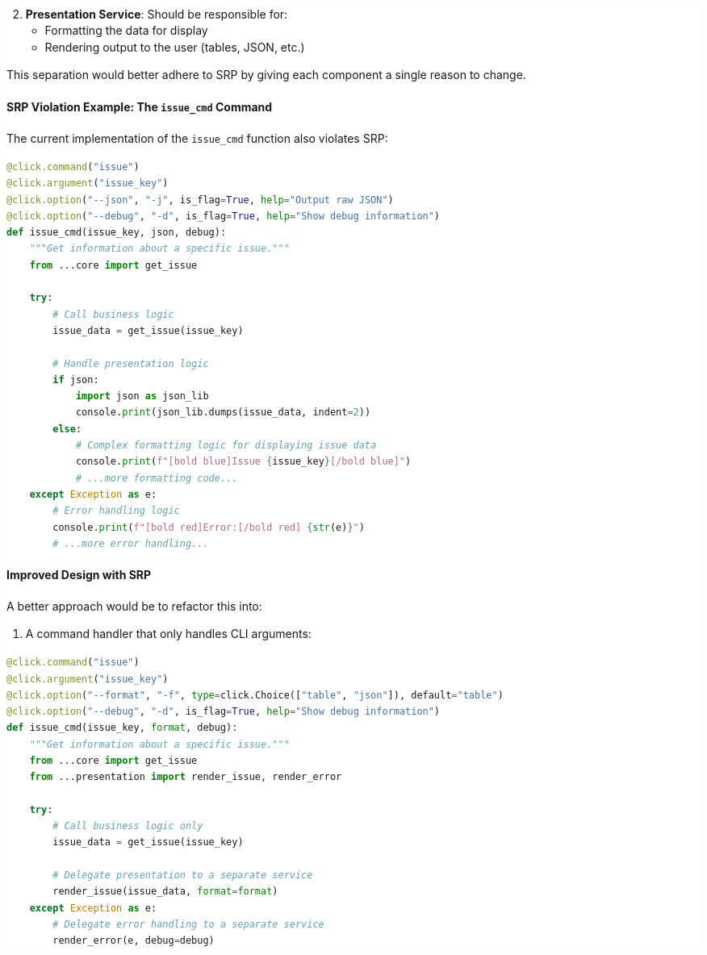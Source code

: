 2. **Presentation Service**: Should be responsible for:
   - Formatting the data for display
   - Rendering output to the user (tables, JSON, etc.)

This separation would better adhere to SRP by giving each component a single reason to change.

#### SRP Violation Example: The `issue_cmd` Command

The current implementation of the `issue_cmd` function also violates SRP:

```python
@click.command("issue")
@click.argument("issue_key")
@click.option("--json", "-j", is_flag=True, help="Output raw JSON")
@click.option("--debug", "-d", is_flag=True, help="Show debug information")
def issue_cmd(issue_key, json, debug):
    """Get information about a specific issue."""
    from ...core import get_issue
    
    try:
        # Call business logic
        issue_data = get_issue(issue_key)
        
        # Handle presentation logic
        if json:
            import json as json_lib
            console.print(json_lib.dumps(issue_data, indent=2))
        else:
            # Complex formatting logic for displaying issue data
            console.print(f"[bold blue]Issue {issue_key}[/bold blue]")
            # ...more formatting code...
    except Exception as e:
        # Error handling logic
        console.print(f"[bold red]Error:[/bold red] {str(e)}")
        # ...more error handling...
```

#### Improved Design with SRP

A better approach would be to refactor this into:

1. A command handler that only handles CLI arguments:

```python
@click.command("issue")
@click.argument("issue_key")
@click.option("--format", "-f", type=click.Choice(["table", "json"]), default="table")
@click.option("--debug", "-d", is_flag=True, help="Show debug information")
def issue_cmd(issue_key, format, debug):
    """Get information about a specific issue."""
    from ...core import get_issue
    from ...presentation import render_issue, render_error
    
    try:
        # Call business logic only
        issue_data = get_issue(issue_key)
        
        # Delegate presentation to a separate service
        render_issue(issue_data, format=format)
    except Exception as e:
        # Delegate error handling to a separate service
        render_error(e, debug=debug)
```
